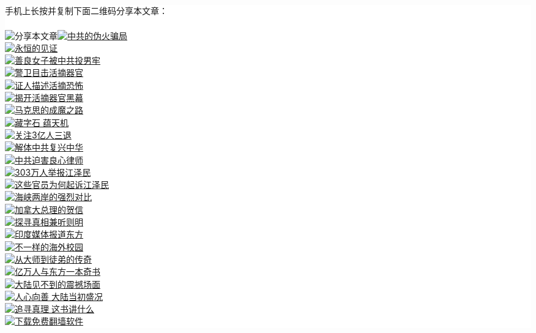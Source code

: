 ####
手机上长按并复制下面二维码分享本文章：<br><br><img src="http://www.hehaibao.com/qr/index.php?m=1&e=L&p=10&t=&d=https://github.com/asdfgt5/djy/blob/master/gb/9/12/9/n2748626.md%231" title="分享本文章"></td><td VALIGN=TOP><a href="https://github.com/asdfgt5/djy/blob/master/gb/16/1/21/n4622075.md?dfh#1" target="_blank"><img src="https://raw.githubusercontent.com/asdfgt5/djy/master/gb/300/wei-f1.jpg" title="中共的伪火骗局"  alt="中共的伪火骗局"></a><br><a href="https://github.com/asdfgt5/yh/blob/master/README.md?dfh#1" target="_blank"><img src="https://raw.githubusercontent.com/asdfgt5/djy/master/gb/300/yong-h.jpg" title="永恒的见证"  alt="永恒的见证"></a><br><a href="https://github.com/asdfgt5/djy/blob/master/gb/13/9/29/n3974789.md?dfh#1" target="_blank"><img src="https://raw.githubusercontent.com/asdfgt5/djy/master/gb/300/shang-lnz.jpg" title="善良女子被中共投男牢"  alt="善良女子被中共投男牢"></a><br><a href="https://github.com/asdfgt5/djy/blob/master/gb/16/3/16/n4663449.md?dfh#1" target="_blank"><img src="https://raw.githubusercontent.com/asdfgt5/djy/master/gb/300/huo-z3.jpg" title="警卫目击活摘器官"  alt="警卫目击活摘器官"></a><br><a href="https://github.com/asdfgt5/djy/blob/master/gb/16/8/7/n8177641.md?dfh#1" target="_blank"><img src="https://raw.githubusercontent.com/asdfgt5/djy/master/gb/300/huo-z4.jpg" title="证人描述活摘恐怖"  alt="证人描述活摘恐怖"></a><br><a href="https://github.com/asdfgt5/djy/blob/master/gb/10/4/19/n2881569.md?dfh#1" target="_blank"><img src="https://raw.githubusercontent.com/asdfgt5/djy/master/gb/300/huo-z1.jpg" title="揭开活摘器官黑幕"  alt="揭开活摘器官黑幕"></a><br><a href="https://github.com/asdfgt5/djy/blob/master/gb/10/11/7/n3077476.md?dfh#1" target="_blank"><img src="https://raw.githubusercontent.com/asdfgt5/djy/master/gb/300/ma-ks.jpg" title="马克思的成魔之路"  alt="马克思的成魔之路"></a><br><a href="https://github.com/asdfgt5/djy/blob/master/gb/14/6/9/n4173977.md?dfh#1" target="_blank"><img src="https://raw.githubusercontent.com/asdfgt5/djy/master/gb/300/chang-zs.jpg" title="藏字石 蕴天机"  alt="藏字石 蕴天机"></a><br><a href="https://github.com/asdfgt5/djy/blob/master/gb/18/5/10/n10381511.md?dfh#1" target="_blank"><img src="https://raw.githubusercontent.com/asdfgt5/djy/master/gb/300/st1.jpg" title="关注3亿人三退"  alt="关注3亿人三退"></a><br><a href="https://github.com/asdfgt5/djy/blob/master/gb/18/3/21/n10237682.md?dfh#1" target="_blank"><img src="https://raw.githubusercontent.com/asdfgt5/djy/master/gb/300/jie-t.jpg" title="解体中共复兴中华"  alt="解体中共复兴中华"></a><br><a href="https://github.com/asdfgt5/djy/blob/master/gb/9/2/9/n2422991.md?dfh#1" target="_blank"><img src="https://raw.githubusercontent.com/asdfgt5/djy/master/gb/300/gao-zs.jpg" title="中共迫害良心律师"  alt="中共迫害良心律师"></a><br><a href="https://github.com/asdfgt5/djy/blob/master/gb/18/12/9/n10900044.md?dfh#1" target="_blank"><img src="https://raw.githubusercontent.com/asdfgt5/djy/master/gb/300/sj1.jpg" title="303万人举报江泽民"  alt="303万人举报江泽民"></a><br><a href="https://github.com/asdfgt5/djy/blob/master/gb/18/8/28/n10672014.md?dfh#1" target="_blank"><img src="https://raw.githubusercontent.com/asdfgt5/djy/master/gb/300/sj2.jpg" title="这些官员为何起诉江泽民"  alt="这些官员为何起诉江泽民"></a><br><a href="https://github.com/asdfgt5/djy/blob/master/gb/8/12/18/n2367165.md?dfh#1" target="_blank"><img src="https://raw.githubusercontent.com/asdfgt5/djy/master/gb/300/liangan.jpg" title="海峡两岸的强烈对比"  alt="海峡两岸的强烈对比"></a><br><a href="https://github.com/asdfgt5/djy/blob/master/gb/15/5/5/n4427238.md?dfh#1" target="_blank"><img src="https://raw.githubusercontent.com/asdfgt5/djy/master/gb/300/jia-ndzl.jpg" title="加拿大总理的贺信"  alt="加拿大总理的贺信"></a><br><a href="https://github.com/asdfgt5/djy/blob/master/gb/11/6/17/n3289382.md?dfh#1" target="_blank">
<img src="https://raw.githubusercontent.com/asdfgt5/djy/master/gb/300/xiao-wd.jpg" title="探寻真相兼听则明"  alt="探寻真相兼听则明"></a><br><a href="https://github.com/asdfgt5/djy/blob/master/gb/18/10/27/n10812623.md?dfh#1" target="_blank"><img src="https://raw.githubusercontent.com/asdfgt5/djy/master/gb/300/yindu.jpg" title="印度媒体报道东方"  alt="印度媒体报道东方"></a><br><a href="https://github.com/asdfgt5/djy/blob/master/gb/18/6/9/n10469652.md?dfh#1" target="_blank"><img src="https://raw.githubusercontent.com/asdfgt5/djy/master/gb/300/xie-j.jpg" title="不一样的海外校园"  alt="不一样的海外校园"></a><br><a href="https://github.com/asdfgt5/djy/blob/master/gb/7/4/5/n1669415.md?dfh#1" target="_blank"><img src="https://raw.githubusercontent.com/asdfgt5/djy/master/gb/300/li-up.jpg" title="从大师到徒弟的传奇"  alt="从大师到徒弟的传奇"></a><br><a href="https://github.com/asdfgt5/djy/blob/master/gb/17/5/26/n9191512.md?dfh#1" target="_blank"><img src="https://raw.githubusercontent.com/asdfgt5/djy/master/gb/300/zfl2.jpg" title="亿万人与东方一本奇书"  alt="亿万人与东方一本奇书"></a><br><a href="https://github.com/asdfgt5/djy/blob/master/gb/13/11/27/n4020290.md?dfh#1" target="_blank"><img src="https://raw.githubusercontent.com/asdfgt5/djy/master/gb/300/zhen-h.jpg" title="大陆见不到的震撼场面"  alt="大陆见不到的震撼场面"></a><br><a href="https://github.com/asdfgt5/djy/blob/master/gb/15/7/17/n4482910.md?dfh#1" target="_blank"><img src="https://raw.githubusercontent.com/asdfgt5/djy/master/gb/300/dalu-sk.jpg" title="人心向善 大陆当初盛况"  alt="人心向善 大陆当初盛况"></a><br><a href="https://github.com/asdfgt5/djy/blob/master/gb/9/10/15/n2689419.md?dfh#1" target="_blank"><img src="https://raw.githubusercontent.com/asdfgt5/djy/master/gb/300/zfl1.jpg" title="追寻真理 这书讲什么"  alt="追寻真理 这书讲什么"></a><br><a href="https://github.com/asdfgt5/fq/blob/master/README.md?dfh#1" target="_blank"><img src="https://raw.githubusercontent.com/asdfgt5/djy/master/gb/300/fq1.jpg" title="下载免费翻墙软件"  alt="下载免费翻墙软件"></a><br></td></tr></table>
